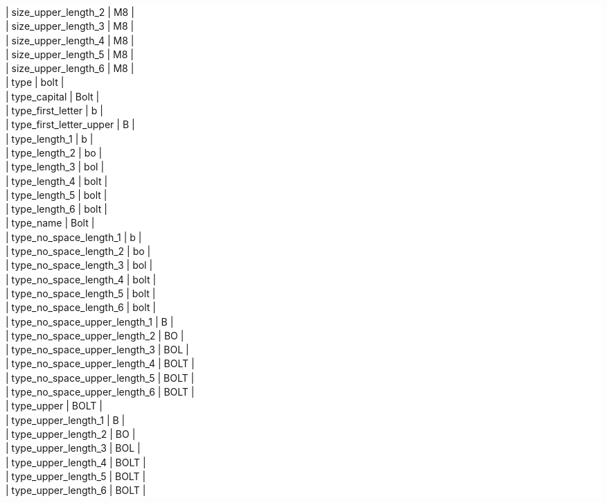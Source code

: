 | size_upper_length_2 | M8 |  
| size_upper_length_3 | M8 |  
| size_upper_length_4 | M8 |  
| size_upper_length_5 | M8 |  
| size_upper_length_6 | M8 |  
| type | bolt |  
| type_capital | Bolt |  
| type_first_letter | b |  
| type_first_letter_upper | B |  
| type_length_1 | b |  
| type_length_2 | bo |  
| type_length_3 | bol |  
| type_length_4 | bolt |  
| type_length_5 | bolt |  
| type_length_6 | bolt |  
| type_name | Bolt |  
| type_no_space_length_1 | b |  
| type_no_space_length_2 | bo |  
| type_no_space_length_3 | bol |  
| type_no_space_length_4 | bolt |  
| type_no_space_length_5 | bolt |  
| type_no_space_length_6 | bolt |  
| type_no_space_upper_length_1 | B |  
| type_no_space_upper_length_2 | BO |  
| type_no_space_upper_length_3 | BOL |  
| type_no_space_upper_length_4 | BOLT |  
| type_no_space_upper_length_5 | BOLT |  
| type_no_space_upper_length_6 | BOLT |  
| type_upper | BOLT |  
| type_upper_length_1 | B |  
| type_upper_length_2 | BO |  
| type_upper_length_3 | BOL |  
| type_upper_length_4 | BOLT |  
| type_upper_length_5 | BOLT |  
| type_upper_length_6 | BOLT |  

